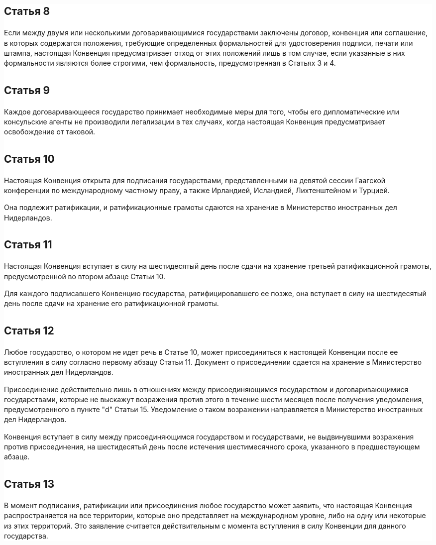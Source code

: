 ## Статья 8

Если между двумя или несколькими договаривающимися государствами заключены договор, конвенция или соглашение, в которых содержатся положения, требующие определенных формальностей для удостоверения подписи, печати или штампа, настоящая Конвенция предусматривает отход от этих положений лишь в том случае, если указанные в них формальности являются более строгими, чем формальность, предусмотренная в Статьях 3 и 4.

## Статья 9

Каждое договаривающееся государство принимает необходимые меры для того, чтобы его дипломатические или консульские агенты не производили легализации в тех случаях, когда настоящая Конвенция предусматривает освобождение от таковой.

## Статья 10

Настоящая Конвенция открыта для подписания государствами, представленными на девятой сессии Гаагской конференции по международному частному праву, а также Ирландией, Исландией, Лихтенштейном и Турцией.

Она подлежит ратификации, и ратификационные грамоты сдаются на хранение в Министерство иностранных дел Нидерландов.

## Статья 11

Настоящая Конвенция вступает в силу на шестидесятый день после сдачи на хранение третьей ратификационной грамоты, предусмотренной во втором абзаце Статьи 10.

Для каждого подписавшего Конвенцию государства, ратифицировавшего ее позже, она вступает в силу на шестидесятый день после сдачи на хранение его ратификационной грамоты.

## Статья 12

Любое государство, о котором не идет речь в Статье 10, может присоединиться к настоящей Конвенции после ее вступления в силу согласно первому абзацу Статьи 11. Документ о присоединении сдается на хранение в Министерство иностранных дел Нидерландов.

Присоединение действительно лишь в отношениях между присоединяющимся государством и договаривающимися государствами, которые не выскажут возражения против этого в течение шести месяцев после получения уведомления, предусмотренного в пункте "d" Статьи 15. Уведомление о таком возражении направляется в Министерство иностранных дел Нидерландов.

Конвенция вступает в силу между присоединяющимся государством и государствами, не выдвинувшими возражения против присоединения, на шестидесятый день после истечения шестимесячного срока, указанного в предшествующем абзаце.

## Статья 13

В момент подписания, ратификации или присоединения любое государство может заявить, что настоящая Конвенция распространяется на все территории, которые оно представляет на международном уровне, либо на одну или некоторые из этих территорий. Это заявление считается действительным с момента вступления в силу Конвенции для данного государства.

